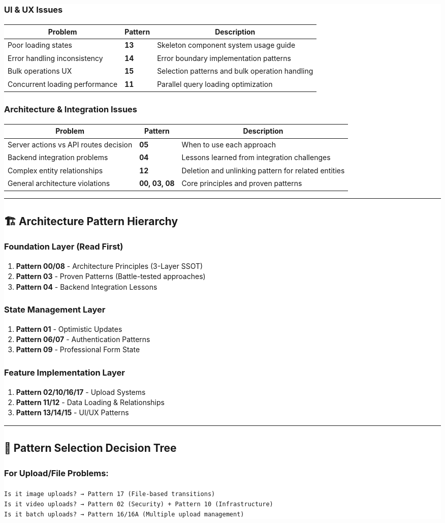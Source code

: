 ### **UI & UX Issues**
| Problem | Pattern | Description |
|---------|---------|-------------|
| Poor loading states | **13** | Skeleton component system usage guide |
| Error handling inconsistency | **14** | Error boundary implementation patterns |
| Bulk operations UX | **15** | Selection patterns and bulk operation handling |
| Concurrent loading performance | **11** | Parallel query loading optimization |

### **Architecture & Integration Issues**
| Problem | Pattern | Description |
|---------|---------|-------------|
| Server actions vs API routes decision | **05** | When to use each approach |
| Backend integration problems | **04** | Lessons learned from integration challenges |
| Complex entity relationships | **12** | Deletion and unlinking pattern for related entities |
| General architecture violations | **00, 03, 08** | Core principles and proven patterns |

---

## 🏗️ Architecture Pattern Hierarchy

### **Foundation Layer** (Read First)
1. **Pattern 00/08** - Architecture Principles (3-Layer SSOT)
2. **Pattern 03** - Proven Patterns (Battle-tested approaches)
3. **Pattern 04** - Backend Integration Lessons

### **State Management Layer**
1. **Pattern 01** - Optimistic Updates
2. **Pattern 06/07** - Authentication Patterns
3. **Pattern 09** - Professional Form State

### **Feature Implementation Layer**
1. **Pattern 02/10/16/17** - Upload Systems
2. **Pattern 11/12** - Data Loading & Relationships
3. **Pattern 13/14/15** - UI/UX Patterns

---

## 🎯 Pattern Selection Decision Tree

### **For Upload/File Problems:**
```
Is it image uploads? → Pattern 17 (File-based transitions)
Is it video uploads? → Pattern 02 (Security) + Pattern 10 (Infrastructure)
Is it batch uploads? → Pattern 16/16A (Multiple upload management)
```

